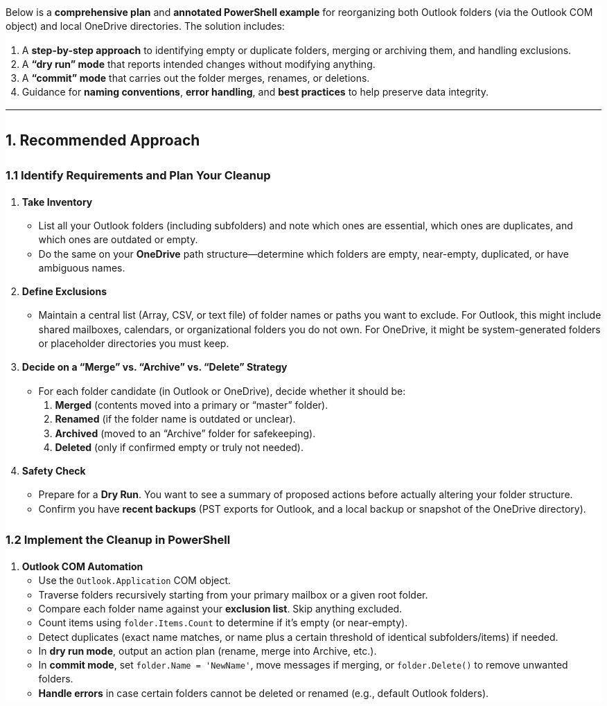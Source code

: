 Below is a **comprehensive plan** and **annotated PowerShell example** for reorganizing both Outlook folders (via the Outlook COM object) and local OneDrive directories. The solution includes:

1. A **step-by-step approach** to identifying empty or duplicate folders, merging or archiving them, and handling exclusions.  
2. A **“dry run” mode** that reports intended changes without modifying anything.  
3. A **“commit” mode** that carries out the folder merges, renames, or deletions.  
4. Guidance for **naming conventions**, **error handling**, and **best practices** to help preserve data integrity.

---

## 1. Recommended Approach

### 1.1 Identify Requirements and Plan Your Cleanup

1. **Take Inventory**  
   - List all your Outlook folders (including subfolders) and note which ones are essential, which ones are duplicates, and which ones are outdated or empty.  
   - Do the same on your **OneDrive** path structure—determine which folders are empty, near-empty, duplicated, or have ambiguous names.

2. **Define Exclusions**  
   - Maintain a central list (Array, CSV, or text file) of folder names or paths you want to exclude. For Outlook, this might include shared mailboxes, calendars, or organizational folders you do not own. For OneDrive, it might be system-generated folders or placeholder directories you must keep.

3. **Decide on a “Merge” vs. “Archive” vs. “Delete” Strategy**  
   - For each folder candidate (in Outlook or OneDrive), decide whether it should be:  
     1. **Merged** (contents moved into a primary or “master” folder).  
     2. **Renamed** (if the folder name is outdated or unclear).  
     3. **Archived** (moved to an “Archive” folder for safekeeping).  
     4. **Deleted** (only if confirmed empty or truly not needed).

4. **Safety Check**  
   - Prepare for a **Dry Run**. You want to see a summary of proposed actions before actually altering your folder structure.  
   - Confirm you have **recent backups** (PST exports for Outlook, and a local backup or snapshot of the OneDrive directory).

### 1.2 Implement the Cleanup in PowerShell

1. **Outlook COM Automation**  
   - Use the `Outlook.Application` COM object.  
   - Traverse folders recursively starting from your primary mailbox or a given root folder.  
   - Compare each folder name against your **exclusion list**. Skip anything excluded.  
   - Count items using `folder.Items.Count` to determine if it’s empty (or near-empty).  
   - Detect duplicates (exact name matches, or name plus a certain threshold of identical subfolders/items) if needed.  
   - In **dry run mode**, output an action plan (rename, merge into Archive, etc.).  
   - In **commit mode**, set `folder.Name = 'NewName'`, move messages if merging, or `folder.Delete()` to remove unwanted folders.  
   - **Handle errors** in case certain folders cannot be deleted or renamed (e.g., default Outlook folders).
